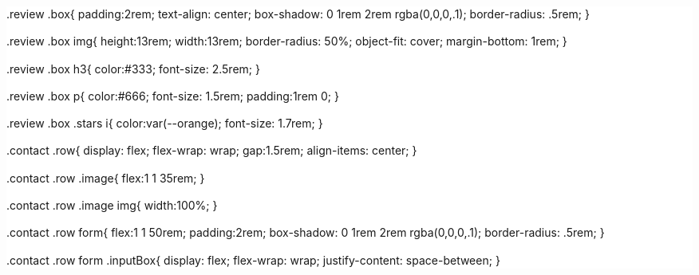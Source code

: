 .review .box{
  padding:2rem;
  text-align: center;
  box-shadow: 0 1rem 2rem rgba(0,0,0,.1);
  border-radius: .5rem;
}

.review .box img{
  height:13rem;
  width:13rem;
  border-radius: 50%;
  object-fit: cover;
  margin-bottom: 1rem;
}

.review .box h3{
  color:#333;
  font-size: 2.5rem;
}

.review .box p{
  color:#666;
  font-size: 1.5rem;
  padding:1rem 0;
}

.review .box .stars i{
  color:var(--orange);
  font-size: 1.7rem;
}

.contact .row{
  display: flex;
  flex-wrap: wrap;
  gap:1.5rem;
  align-items: center;
}

.contact .row .image{
  flex:1 1 35rem;
}

.contact .row .image img{
  width:100%;
}

.contact .row form{
  flex:1 1 50rem;
  padding:2rem;
  box-shadow: 0 1rem 2rem rgba(0,0,0,.1);
  border-radius: .5rem;
}

.contact .row form .inputBox{
  display: flex;
  flex-wrap: wrap;
  justify-content: space-between;
}
